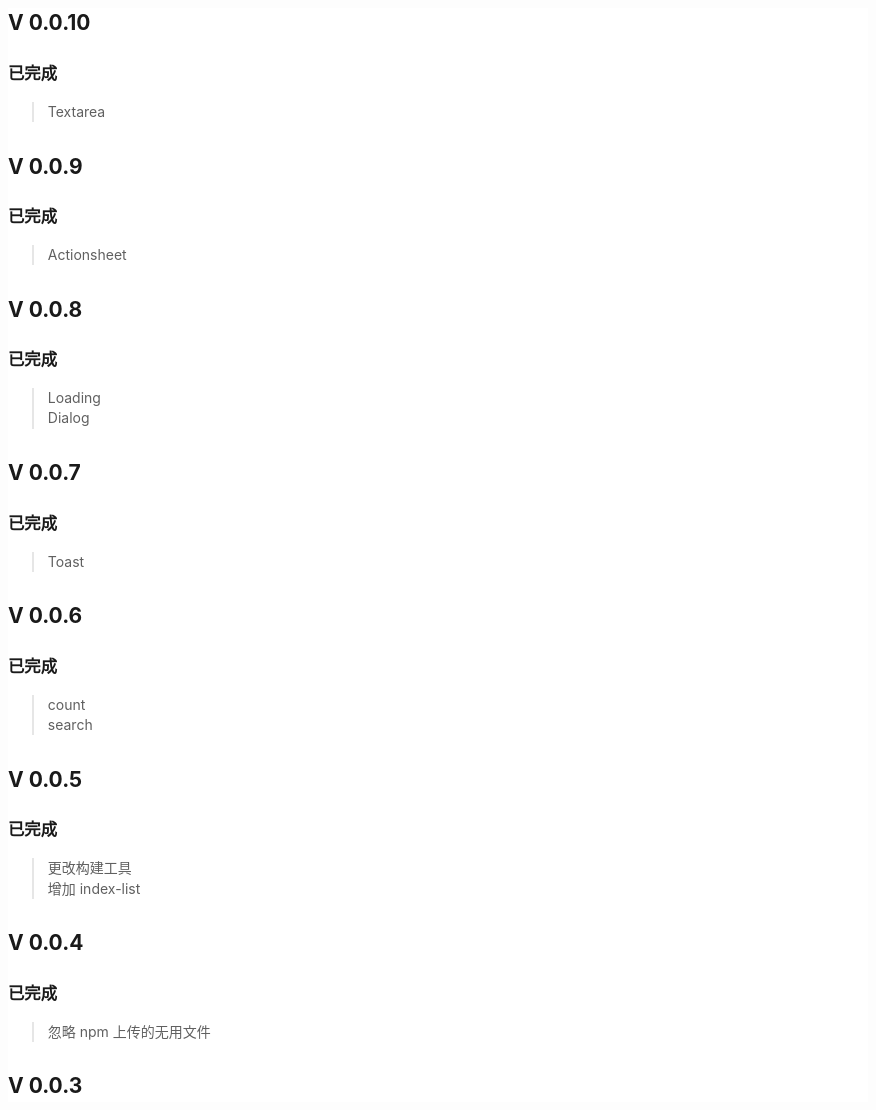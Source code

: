 ## V 0.0.10

### 已完成

> Textarea <br/>

## V 0.0.9

### 已完成

> Actionsheet<br/>

## V 0.0.8

### 已完成

> Loading<br/>
> Dialog<br/>

## V 0.0.7

### 已完成

> Toast<br/>

## V 0.0.6

### 已完成

> count<br/>
> search<br/>

## V 0.0.5

### 已完成

> 更改构建工具 <br/>
> 增加 index-list

## V 0.0.4

### 已完成

> 忽略 npm 上传的无用文件

## V 0.0.3
